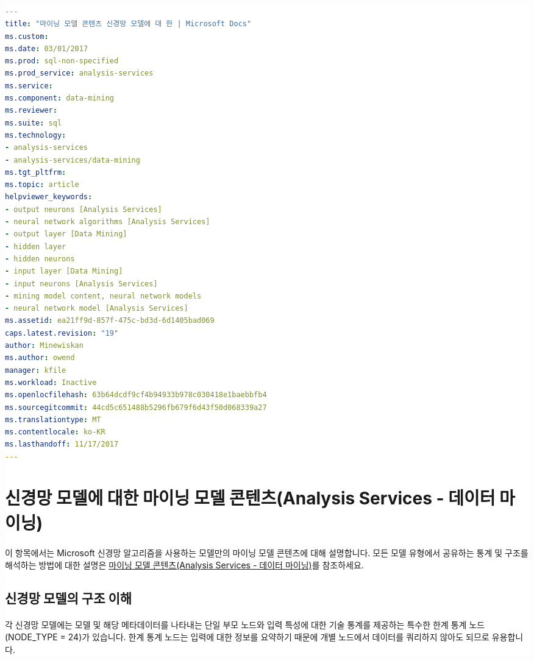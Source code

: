 ```yaml
---
title: "마이닝 모델 콘텐츠 신경망 모델에 대 한 | Microsoft Docs"
ms.custom: 
ms.date: 03/01/2017
ms.prod: sql-non-specified
ms.prod_service: analysis-services
ms.service: 
ms.component: data-mining
ms.reviewer: 
ms.suite: sql
ms.technology:
- analysis-services
- analysis-services/data-mining
ms.tgt_pltfrm: 
ms.topic: article
helpviewer_keywords:
- output neurons [Analysis Services]
- neural network algorithms [Analysis Services]
- output layer [Data Mining]
- hidden layer
- hidden neurons
- input layer [Data Mining]
- input neurons [Analysis Services]
- mining model content, neural network models
- neural network model [Analysis Services]
ms.assetid: ea21ff9d-857f-475c-bd3d-6d1405bad069
caps.latest.revision: "19"
author: Minewiskan
ms.author: owend
manager: kfile
ms.workload: Inactive
ms.openlocfilehash: 63b64dcdf9cf4b94933b978c030418e1baebbfb4
ms.sourcegitcommit: 44cd5c651488b5296fb679f6d43f50d068339a27
ms.translationtype: MT
ms.contentlocale: ko-KR
ms.lasthandoff: 11/17/2017
---
```

# <a name="mining-model-content-for-neural-network-models-analysis-services---data-mining"></a>신경망 모델에 대한 마이닝 모델 콘텐츠(Analysis Services - 데이터 마이닝)
  이 항목에서는 Microsoft 신경망 알고리즘을 사용하는 모델만의 마이닝 모델 콘텐츠에 대해 설명합니다. 모든 모델 유형에서 공유하는 통계 및 구조를 해석하는 방법에 대한 설명은 [마이닝 모델 콘텐츠&#40;Analysis Services - 데이터 마이닝&#41;](../../analysis-services/data-mining/mining-model-content-analysis-services-data-mining.md)를 참조하세요.  
  
## <a name="understanding-the-structure-of-a-neural-network-model"></a>신경망 모델의 구조 이해  
 각 신경망 모델에는 모델 및 해당 메타데이터를 나타내는 단일 부모 노드와 입력 특성에 대한 기술 통계를 제공하는 특수한 한계 통계 노드(NODE_TYPE = 24)가 있습니다. 한계 통계 노드는 입력에 대한 정보를 요약하기 때문에 개별 노드에서 데이터를 쿼리하지 않아도 되므로 유용합니다.  
  